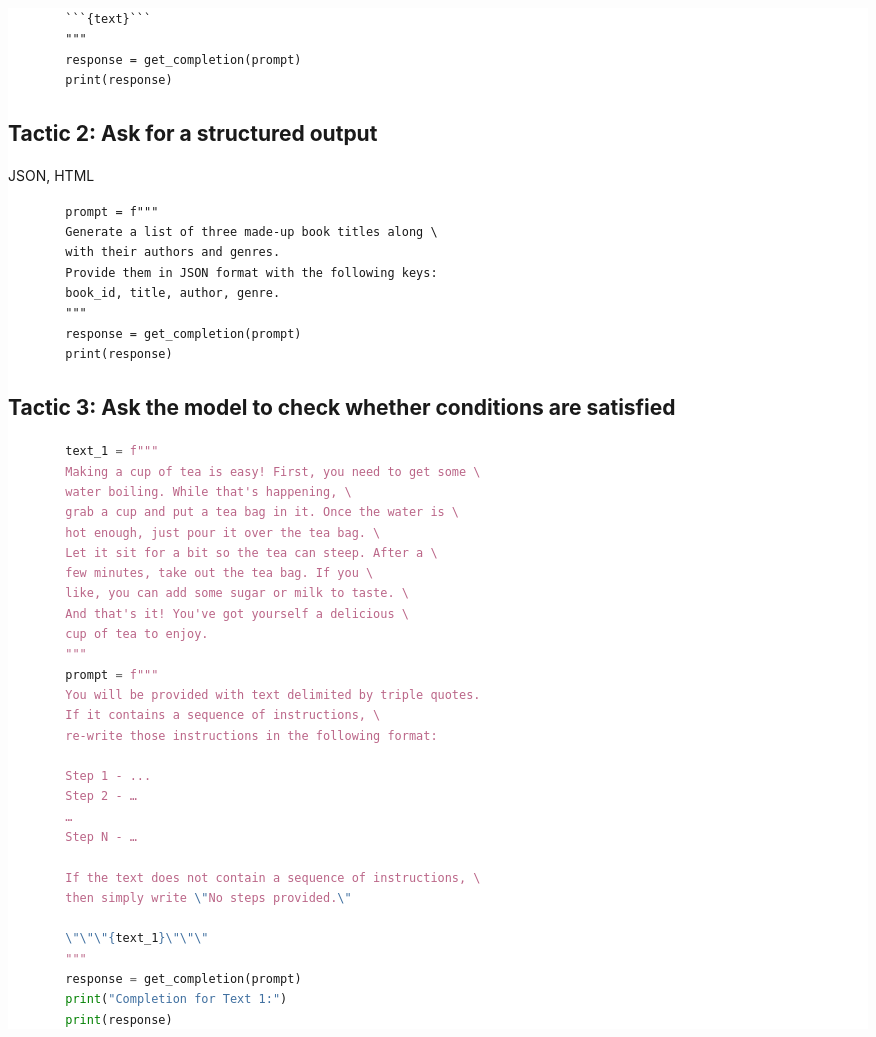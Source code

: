 ```    
        ```{text}```
        """
        response = get_completion(prompt)
        print(response)
```

## Tactic 2: Ask for a structured output
JSON, HTML
```
        prompt = f"""
        Generate a list of three made-up book titles along \ 
        with their authors and genres. 
        Provide them in JSON format with the following keys: 
        book_id, title, author, genre.
        """
        response = get_completion(prompt)
        print(response)
```

## Tactic 3: Ask the model to check whether conditions are satisfied
```python
        text_1 = f"""
        Making a cup of tea is easy! First, you need to get some \ 
        water boiling. While that's happening, \ 
        grab a cup and put a tea bag in it. Once the water is \ 
        hot enough, just pour it over the tea bag. \ 
        Let it sit for a bit so the tea can steep. After a \ 
        few minutes, take out the tea bag. If you \ 
        like, you can add some sugar or milk to taste. \ 
        And that's it! You've got yourself a delicious \ 
        cup of tea to enjoy.
        """
        prompt = f"""
        You will be provided with text delimited by triple quotes. 
        If it contains a sequence of instructions, \ 
        re-write those instructions in the following format:
        ​
        Step 1 - ...
        Step 2 - …
        …
        Step N - …
        ​
        If the text does not contain a sequence of instructions, \ 
        then simply write \"No steps provided.\"
        ​
        \"\"\"{text_1}\"\"\"
        """
        response = get_completion(prompt)
        print("Completion for Text 1:")
        print(response)
```
